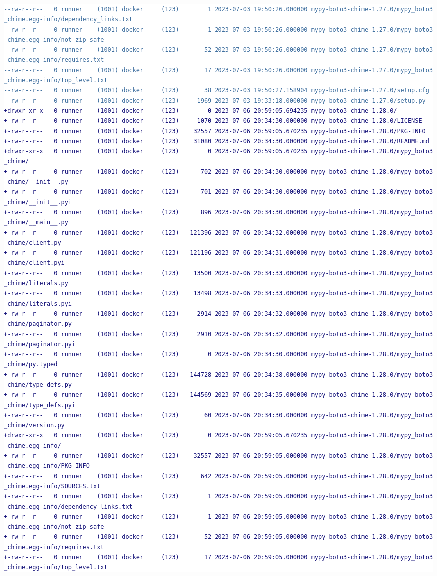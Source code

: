 ```diff
--rw-r--r--   0 runner    (1001) docker     (123)        1 2023-07-03 19:50:26.000000 mypy-boto3-chime-1.27.0/mypy_boto3_chime.egg-info/dependency_links.txt
--rw-r--r--   0 runner    (1001) docker     (123)        1 2023-07-03 19:50:26.000000 mypy-boto3-chime-1.27.0/mypy_boto3_chime.egg-info/not-zip-safe
--rw-r--r--   0 runner    (1001) docker     (123)       52 2023-07-03 19:50:26.000000 mypy-boto3-chime-1.27.0/mypy_boto3_chime.egg-info/requires.txt
--rw-r--r--   0 runner    (1001) docker     (123)       17 2023-07-03 19:50:26.000000 mypy-boto3-chime-1.27.0/mypy_boto3_chime.egg-info/top_level.txt
--rw-r--r--   0 runner    (1001) docker     (123)       38 2023-07-03 19:50:27.158904 mypy-boto3-chime-1.27.0/setup.cfg
--rw-r--r--   0 runner    (1001) docker     (123)     1969 2023-07-03 19:33:18.000000 mypy-boto3-chime-1.27.0/setup.py
+drwxr-xr-x   0 runner    (1001) docker     (123)        0 2023-07-06 20:59:05.694235 mypy-boto3-chime-1.28.0/
+-rw-r--r--   0 runner    (1001) docker     (123)     1070 2023-07-06 20:34:30.000000 mypy-boto3-chime-1.28.0/LICENSE
+-rw-r--r--   0 runner    (1001) docker     (123)    32557 2023-07-06 20:59:05.670235 mypy-boto3-chime-1.28.0/PKG-INFO
+-rw-r--r--   0 runner    (1001) docker     (123)    31080 2023-07-06 20:34:30.000000 mypy-boto3-chime-1.28.0/README.md
+drwxr-xr-x   0 runner    (1001) docker     (123)        0 2023-07-06 20:59:05.670235 mypy-boto3-chime-1.28.0/mypy_boto3_chime/
+-rw-r--r--   0 runner    (1001) docker     (123)      702 2023-07-06 20:34:30.000000 mypy-boto3-chime-1.28.0/mypy_boto3_chime/__init__.py
+-rw-r--r--   0 runner    (1001) docker     (123)      701 2023-07-06 20:34:30.000000 mypy-boto3-chime-1.28.0/mypy_boto3_chime/__init__.pyi
+-rw-r--r--   0 runner    (1001) docker     (123)      896 2023-07-06 20:34:30.000000 mypy-boto3-chime-1.28.0/mypy_boto3_chime/__main__.py
+-rw-r--r--   0 runner    (1001) docker     (123)   121396 2023-07-06 20:34:32.000000 mypy-boto3-chime-1.28.0/mypy_boto3_chime/client.py
+-rw-r--r--   0 runner    (1001) docker     (123)   121196 2023-07-06 20:34:31.000000 mypy-boto3-chime-1.28.0/mypy_boto3_chime/client.pyi
+-rw-r--r--   0 runner    (1001) docker     (123)    13500 2023-07-06 20:34:33.000000 mypy-boto3-chime-1.28.0/mypy_boto3_chime/literals.py
+-rw-r--r--   0 runner    (1001) docker     (123)    13498 2023-07-06 20:34:33.000000 mypy-boto3-chime-1.28.0/mypy_boto3_chime/literals.pyi
+-rw-r--r--   0 runner    (1001) docker     (123)     2914 2023-07-06 20:34:32.000000 mypy-boto3-chime-1.28.0/mypy_boto3_chime/paginator.py
+-rw-r--r--   0 runner    (1001) docker     (123)     2910 2023-07-06 20:34:32.000000 mypy-boto3-chime-1.28.0/mypy_boto3_chime/paginator.pyi
+-rw-r--r--   0 runner    (1001) docker     (123)        0 2023-07-06 20:34:30.000000 mypy-boto3-chime-1.28.0/mypy_boto3_chime/py.typed
+-rw-r--r--   0 runner    (1001) docker     (123)   144728 2023-07-06 20:34:38.000000 mypy-boto3-chime-1.28.0/mypy_boto3_chime/type_defs.py
+-rw-r--r--   0 runner    (1001) docker     (123)   144569 2023-07-06 20:34:35.000000 mypy-boto3-chime-1.28.0/mypy_boto3_chime/type_defs.pyi
+-rw-r--r--   0 runner    (1001) docker     (123)       60 2023-07-06 20:34:30.000000 mypy-boto3-chime-1.28.0/mypy_boto3_chime/version.py
+drwxr-xr-x   0 runner    (1001) docker     (123)        0 2023-07-06 20:59:05.670235 mypy-boto3-chime-1.28.0/mypy_boto3_chime.egg-info/
+-rw-r--r--   0 runner    (1001) docker     (123)    32557 2023-07-06 20:59:05.000000 mypy-boto3-chime-1.28.0/mypy_boto3_chime.egg-info/PKG-INFO
+-rw-r--r--   0 runner    (1001) docker     (123)      642 2023-07-06 20:59:05.000000 mypy-boto3-chime-1.28.0/mypy_boto3_chime.egg-info/SOURCES.txt
+-rw-r--r--   0 runner    (1001) docker     (123)        1 2023-07-06 20:59:05.000000 mypy-boto3-chime-1.28.0/mypy_boto3_chime.egg-info/dependency_links.txt
+-rw-r--r--   0 runner    (1001) docker     (123)        1 2023-07-06 20:59:05.000000 mypy-boto3-chime-1.28.0/mypy_boto3_chime.egg-info/not-zip-safe
+-rw-r--r--   0 runner    (1001) docker     (123)       52 2023-07-06 20:59:05.000000 mypy-boto3-chime-1.28.0/mypy_boto3_chime.egg-info/requires.txt
+-rw-r--r--   0 runner    (1001) docker     (123)       17 2023-07-06 20:59:05.000000 mypy-boto3-chime-1.28.0/mypy_boto3_chime.egg-info/top_level.txt
```